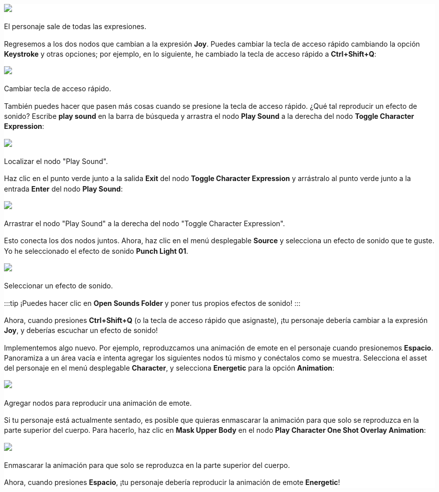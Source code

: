 ![](/doc-img/en-getting-started-47.png)
<p class="img-desc">El personaje sale de todas las expresiones.</p>

Regresemos a los dos nodos que cambian a la expresión **Joy**. Puedes cambiar la tecla de acceso rápido cambiando la opción **Keystroke** y otras opciones; por ejemplo, en lo siguiente, he cambiado la tecla de acceso rápido a **Ctrl+Shift+Q**:

![](/doc-img/en-getting-started-48.png)
<p class="img-desc">Cambiar tecla de acceso rápido.</p>

También puedes hacer que pasen más cosas cuando se presione la tecla de acceso rápido. ¿Qué tal reproducir un efecto de sonido? Escribe **play sound** en la barra de búsqueda y arrastra el nodo **Play Sound** a la derecha del nodo **Toggle Character Expression**:

![](/doc-img/en-getting-started-49.png)
<p class="img-desc">Localizar el nodo "Play Sound".</p>

Haz clic en el punto verde junto a la salida **Exit** del nodo **Toggle Character Expression** y arrástralo al punto verde junto a la entrada **Enter** del nodo **Play Sound**:

![](/doc-img/en-getting-started-50.png)
<p class="img-desc">Arrastrar el nodo "Play Sound" a la derecha del nodo "Toggle Character Expression".</p>

Esto conecta los dos nodos juntos. Ahora, haz clic en el menú desplegable **Source** y selecciona un efecto de sonido que te guste. Yo he seleccionado el efecto de sonido **Punch Light 01**.

![](/doc-img/en-getting-started-51.png)
<p class="img-desc">Seleccionar un efecto de sonido.</p>

:::tip
¡Puedes hacer clic en **Open Sounds Folder** y poner tus propios efectos de sonido!
:::

Ahora, cuando presiones **Ctrl+Shift+Q** (o la tecla de acceso rápido que asignaste), ¡tu personaje debería cambiar a la expresión **Joy**, y deberías escuchar un efecto de sonido!

Implementemos algo nuevo. Por ejemplo, reproduzcamos una animación de emote en el personaje cuando presionemos **Espacio**. Panoramiza a un área vacía e intenta agregar los siguientes nodos tú mismo y conéctalos como se muestra. Selecciona el asset del personaje en el menú desplegable **Character**, y selecciona **Energetic** para la opción **Animation**:

![](/doc-img/en-getting-started-52.png)
<p class="img-desc">Agregar nodos para reproducir una animación de emote.</p>

Si tu personaje está actualmente sentado, es posible que quieras enmascarar la animación para que solo se reproduzca en la parte superior del cuerpo. Para hacerlo, haz clic en **Mask Upper Body** en el nodo **Play Character One Shot Overlay Animation**:

![](/doc-img/en-getting-started-53.png)
<p class="img-desc">Enmascarar la animación para que solo se reproduzca en la parte superior del cuerpo.</p>

Ahora, cuando presiones **Espacio**, ¡tu personaje debería reproducir la animación de emote **Energetic**!
